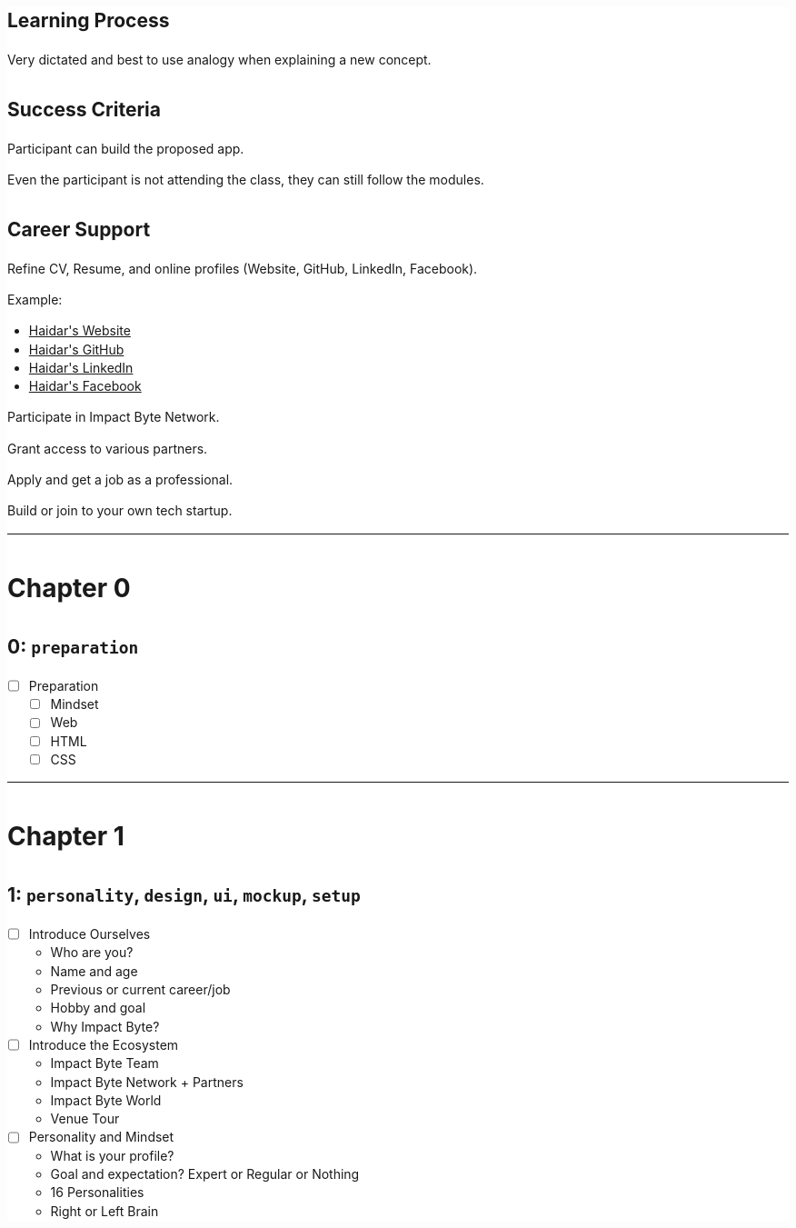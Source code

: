 ## Learning Process

Very dictated and best to use analogy when explaining a new concept.

## Success Criteria

Participant can build the proposed app.

Even the participant is not attending the class, they can still follow the modules.

## Career Support

Refine CV, Resume, and online profiles (Website, GitHub, LinkedIn, Facebook).

Example:

* [Haidar's Website](https://mhaidarhanif.com)
* [Haidar's GitHub](https://github.com/mhaidarh)
* [Haidar's LinkedIn](https://linkedin.com/in/mhaidarhanif)
* [Haidar's Facebook](https://facebook.com/mhaidarhanif)

Participate in Impact Byte Network.

Grant access to various partners.

Apply and get a job as a professional.

Build or join to your own tech startup.

---

# Chapter 0

## 0: `preparation`

* [ ] Preparation
  * [ ] Mindset
  * [ ] Web
  * [ ] HTML
  * [ ] CSS

---

# Chapter 1

## 1: `personality`, `design`, `ui`, `mockup`, `setup`

* [ ] Introduce Ourselves
  * Who are you?
  * Name and age
  * Previous or current career/job
  * Hobby and goal
  * Why Impact Byte?
* [ ] Introduce the Ecosystem
  * Impact Byte Team
  * Impact Byte Network + Partners
  * Impact Byte World
  * Venue Tour
* [ ] Personality and Mindset
  * What is your profile?
  * Goal and expectation? Expert or Regular or Nothing
  * 16 Personalities
  * Right or Left Brain
